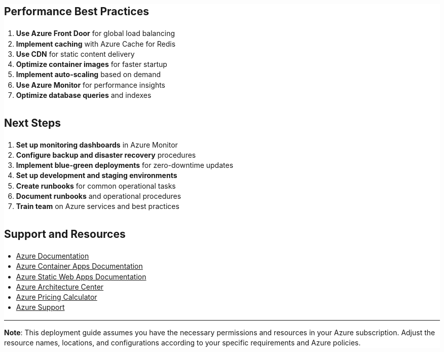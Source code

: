 ## Performance Best Practices

1. **Use Azure Front Door** for global load balancing
2. **Implement caching** with Azure Cache for Redis
3. **Use CDN** for static content delivery
4. **Optimize container images** for faster startup
5. **Implement auto-scaling** based on demand
6. **Use Azure Monitor** for performance insights
7. **Optimize database queries** and indexes

## Next Steps

1. **Set up monitoring dashboards** in Azure Monitor
2. **Configure backup and disaster recovery** procedures
3. **Implement blue-green deployments** for zero-downtime updates
4. **Set up development and staging environments**
5. **Create runbooks** for common operational tasks
6. **Document runbooks** and operational procedures
7. **Train team** on Azure services and best practices

## Support and Resources

- [Azure Documentation](https://docs.microsoft.com/azure/)
- [Azure Container Apps Documentation](https://docs.microsoft.com/azure/container-apps/)
- [Azure Static Web Apps Documentation](https://docs.microsoft.com/azure/static-web-apps/)
- [Azure Architecture Center](https://docs.microsoft.com/azure/architecture/)
- [Azure Pricing Calculator](https://azure.microsoft.com/pricing/calculator/)
- [Azure Support](https://azure.microsoft.com/support/)

---

**Note**: This deployment guide assumes you have the necessary permissions and resources in your Azure subscription. Adjust the resource names, locations, and configurations according to your specific requirements and Azure policies. 
